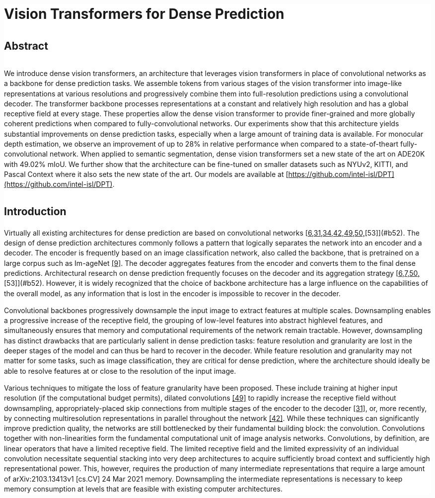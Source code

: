 # Vision Transformers for Dense Prediction




## Abstract


## 

We introduce dense vision transformers, an architecture that leverages vision transformers in place of convolutional networks as a backbone for dense prediction tasks. We assemble tokens from various stages of the vision transformer into image-like representations at various resolutions and progressively combine them into full-resolution predictions using a convolutional decoder. The transformer backbone processes representations at a constant and relatively high resolution and has a global receptive field at every stage. These properties allow the dense vision transformer to provide finer-grained and more globally coherent predictions when compared to fully-convolutional networks. Our experiments show that this architecture yields substantial improvements on dense prediction tasks, especially when a large amount of training data is available. For monocular depth estimation, we observe an improvement of up to 28% in relative performance when compared to a state-of-theart fully-convolutional network. When applied to semantic segmentation, dense vision transformers set a new state of the art on ADE20K with 49.02% mIoU. We further show that the architecture can be fine-tuned on smaller datasets such as NYUv2, KITTI, and Pascal Context where it also sets the new state of the art. Our models are available at [https://github.com/intel-isl/DPT](https://github.com/intel-isl/DPT).





## Introduction

Virtually all existing architectures for dense prediction are based on convolutional networks [[6,](#b5)[31,](#b30)[34,](#b33)[42,](#b41)[49,](#b48)[50,](#b49)[53]](#b52). The design of dense prediction architectures commonly follows a pattern that logically separates the network into an encoder and a decoder. The encoder is frequently based on an image classification network, also called the backbone, that is pretrained on a large corpus such as Im-ageNet [[9]](#b8). The decoder aggregates features from the encoder and converts them to the final dense predictions. Architectural research on dense prediction frequently focuses on the decoder and its aggregation strategy [[6,](#b5)[7,](#b6)[50,](#b49)[53]](#b52). However, it is widely recognized that the choice of backbone architecture has a large influence on the capabilities of the overall model, as any information that is lost in the encoder is impossible to recover in the decoder.

Convolutional backbones progressively downsample the input image to extract features at multiple scales. Downsampling enables a progressive increase of the receptive field, the grouping of low-level features into abstract highlevel features, and simultaneously ensures that memory and computational requirements of the network remain tractable. However, downsampling has distinct drawbacks that are particularly salient in dense prediction tasks: feature resolution and granularity are lost in the deeper stages of the model and can thus be hard to recover in the decoder. While feature resolution and granularity may not matter for some tasks, such as image classification, they are critical for dense prediction, where the architecture should ideally be able to resolve features at or close to the resolution of the input image.

Various techniques to mitigate the loss of feature granularity have been proposed. These include training at higher input resolution (if the computational budget permits), dilated convolutions [[49]](#b48) to rapidly increase the receptive field without downsampling, appropriately-placed skip connections from multiple stages of the encoder to the decoder [[31]](#b30), or, more recently, by connecting multiresolution representations in parallel throughout the network [[42]](#b41). While these techniques can significantly improve prediction quality, the networks are still bottlenecked by their fundamental building block: the convolution. Convolutions together with non-linearities form the fundamental computational unit of image analysis networks. Convolutions, by definition, are linear operators that have a limited receptive field. The limited receptive field and the limited expressivity of an individual convolution necessitate sequential stacking into very deep architectures to acquire sufficiently broad context and sufficiently high representational power. This, however, requires the production of many intermediate representations that require a large amount of arXiv:2103.13413v1 [cs.CV] 24 Mar 2021 memory. Downsampling the intermediate representations is necessary to keep memory consumption at levels that are feasible with existing computer architectures.
